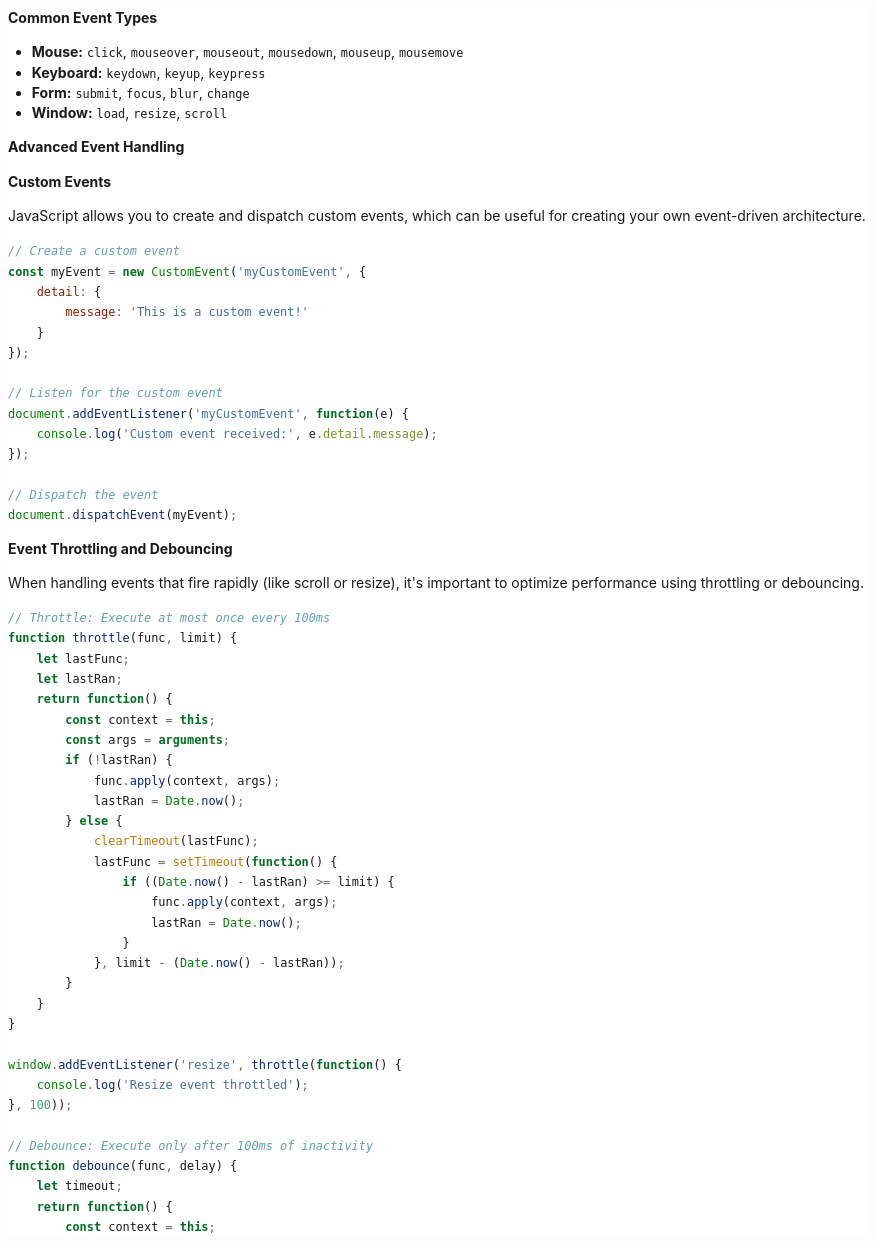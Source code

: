 **Common Event Types**

*   **Mouse:** `click`, `mouseover`, `mouseout`, `mousedown`, `mouseup`, `mousemove`
*   **Keyboard:** `keydown`, `keyup`, `keypress`
*   **Form:** `submit`, `focus`, `blur`, `change`
*   **Window:** `load`, `resize`, `scroll`

**Advanced Event Handling**

**Custom Events**

JavaScript allows you to create and dispatch custom events, which can be useful for creating your own event-driven architecture.

```javascript
// Create a custom event
const myEvent = new CustomEvent('myCustomEvent', {
    detail: {
        message: 'This is a custom event!'
    }
});

// Listen for the custom event
document.addEventListener('myCustomEvent', function(e) {
    console.log('Custom event received:', e.detail.message);
});

// Dispatch the event
document.dispatchEvent(myEvent);
```

**Event Throttling and Debouncing**

When handling events that fire rapidly (like scroll or resize), it's important to optimize performance using throttling or debouncing.

```javascript
// Throttle: Execute at most once every 100ms
function throttle(func, limit) {
    let lastFunc;
    let lastRan;
    return function() {
        const context = this;
        const args = arguments;
        if (!lastRan) {
            func.apply(context, args);
            lastRan = Date.now();
        } else {
            clearTimeout(lastFunc);
            lastFunc = setTimeout(function() {
                if ((Date.now() - lastRan) >= limit) {
                    func.apply(context, args);
                    lastRan = Date.now();
                }
            }, limit - (Date.now() - lastRan));
        }
    }
}

window.addEventListener('resize', throttle(function() {
    console.log('Resize event throttled');
}, 100));

// Debounce: Execute only after 100ms of inactivity
function debounce(func, delay) {
    let timeout;
    return function() {
        const context = this;
```